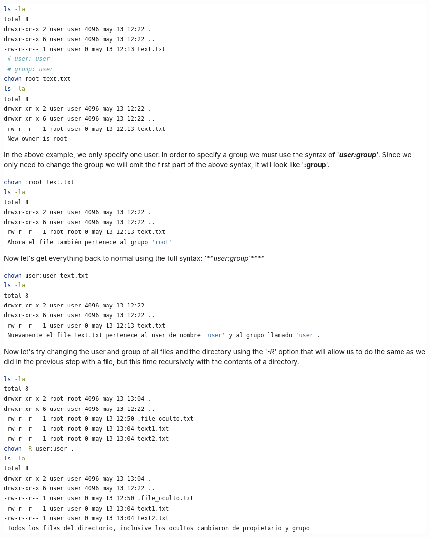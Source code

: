 ```bash
ls -la
total 8
drwxr-xr-x 2 user user 4096 may 13 12:22 .
drwxr-xr-x 6 user user 4096 may 13 12:22 ..
-rw-r--r-- 1 user user 0 may 13 12:13 text.txt
 # user: user
 # group: user
chown root text.txt
ls -la
total 8
drwxr-xr-x 2 user user 4096 may 13 12:22 .
drwxr-xr-x 6 user user 4096 may 13 12:22 ..
-rw-r--r-- 1 root user 0 may 13 12:13 text.txt
 New owner is root
```

In the above example, we only specify one user. In order to specify a group we must use the syntax of '**_user:group'_**. Since we only need to change the group we will omit the first part of the above syntax, it will look like '**:group**'.

```bash
chown :root text.txt
ls -la
total 8
drwxr-xr-x 2 user user 4096 may 13 12:22 .
drwxr-xr-x 6 user user 4096 may 13 12:22 ..
-rw-r--r-- 1 root root 0 may 13 12:13 text.txt
 Ahora el file también pertenece al grupo 'root'
```

Now let's get everything back to normal using the full syntax: '**_user:group'_****

```bash
chown user:user text.txt
ls -la
total 8
drwxr-xr-x 2 user user 4096 may 13 12:22 .
drwxr-xr-x 6 user user 4096 may 13 12:22 ..
-rw-r--r-- 1 user user 0 may 13 12:13 text.txt
 Nuevamente el file text.txt pertenece al user de nombre 'user' y al grupo llamado 'user'.
```

Now let's try changing the user and group of all files and the directory using the '_-R_' option that will allow us to do the same as we did in the previous step with a file, but this time recursively with the contents of a directory.

```bash
ls -la
total 8
drwxr-xr-x 2 root root 4096 may 13 13:04 .
drwxr-xr-x 6 user user 4096 may 13 12:22 ..
-rw-r--r-- 1 root root 0 may 13 12:50 .file_oculto.txt
-rw-r--r-- 1 root root 0 may 13 13:04 text1.txt
-rw-r--r-- 1 root root 0 may 13 13:04 text2.txt
chown -R user:user . 
ls -la
total 8
drwxr-xr-x 2 user user 4096 may 13 13:04 .
drwxr-xr-x 6 user user 4096 may 13 12:22 ..
-rw-r--r-- 1 user user 0 may 13 12:50 .file_oculto.txt
-rw-r--r-- 1 user user 0 may 13 13:04 text1.txt
-rw-r--r-- 1 user user 0 may 13 13:04 text2.txt
 Todos los files del directorio, inclusive los ocultos cambiaron de propietario y grupo
```
